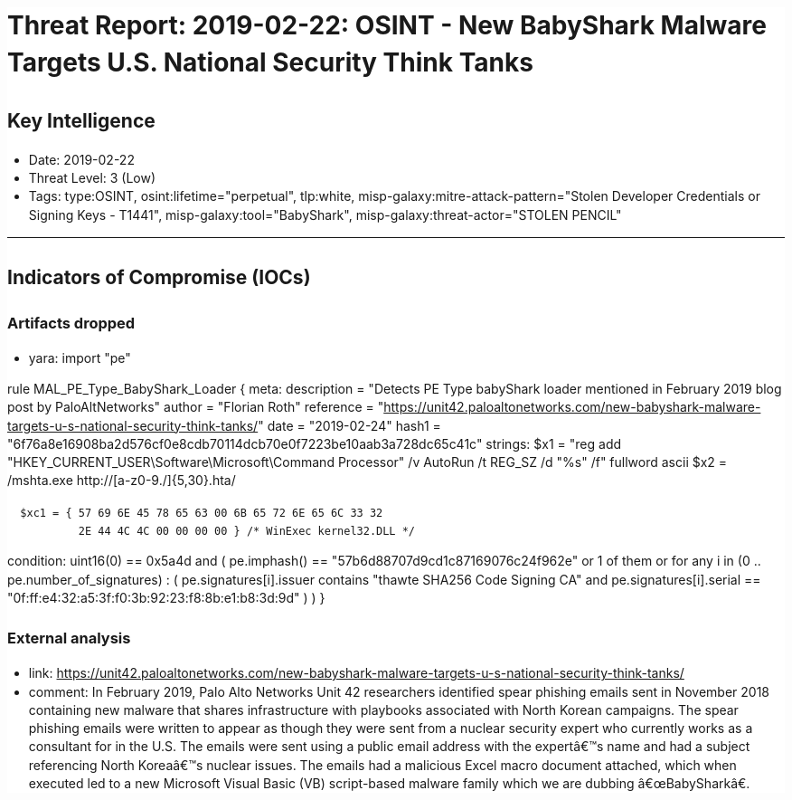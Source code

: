 # Threat Report: 2019-02-22: OSINT - New BabyShark Malware Targets U.S. National Security Think Tanks


## Key Intelligence
* Date: 2019-02-22
* Threat Level: 3 (Low)
* Tags: type:OSINT, osint:lifetime="perpetual", tlp:white, misp-galaxy:mitre-attack-pattern="Stolen Developer Credentials or Signing Keys - T1441", misp-galaxy:tool="BabyShark", misp-galaxy:threat-actor="STOLEN PENCIL"

---

## Indicators of Compromise (IOCs)
### Artifacts dropped
* yara: import "pe"

rule MAL_PE_Type_BabyShark_Loader {
   meta:
      description = "Detects PE Type babyShark loader mentioned in February 2019 blog post by PaloAltNetworks"
      author = "Florian Roth"
      reference = "https://unit42.paloaltonetworks.com/new-babyshark-malware-targets-u-s-national-security-think-tanks/"
      date = "2019-02-24"
      hash1 = "6f76a8e16908ba2d576cf0e8cdb70114dcb70e0f7223be10aab3a728dc65c41c"
   strings:
      $x1 = "reg add \"HKEY_CURRENT_USER\\Software\\Microsoft\\Command Processor\" /v AutoRun /t REG_SZ /d \"%s\" /f" fullword ascii
      $x2 = /mshta\.exe http:\/\/[a-z0-9\.\/]{5,30}\.hta/

      $xc1 = { 57 69 6E 45 78 65 63 00 6B 65 72 6E 65 6C 33 32
               2E 44 4C 4C 00 00 00 00 } /* WinExec kernel32.DLL */
   condition:
      uint16(0) == 0x5a4d and (
         pe.imphash() == "57b6d88707d9cd1c87169076c24f962e" or
         1 of them or
         for any i in (0 .. pe.number_of_signatures) : (
            pe.signatures[i].issuer contains "thawte SHA256 Code Signing CA" and
            pe.signatures[i].serial == "0f:ff:e4:32:a5:3f:f0:3b:92:23:f8:8b:e1:b8:3d:9d"
         )
      )
}

### External analysis
* link: https://unit42.paloaltonetworks.com/new-babyshark-malware-targets-u-s-national-security-think-tanks/
* comment: In February 2019, Palo Alto Networks Unit 42 researchers identified spear phishing emails sent in November 2018 containing new malware that shares infrastructure with playbooks associated with North Korean campaigns. The spear phishing emails were written to appear as though they were sent from a nuclear security expert who currently works as a consultant for in the U.S. The emails were sent using a public email address with the expertâ€™s name and had a subject referencing North Koreaâ€™s nuclear issues. The emails had a malicious Excel macro document attached, which when executed led to a new Microsoft Visual Basic (VB) script-based malware family which we are dubbing â€œBabySharkâ€.
